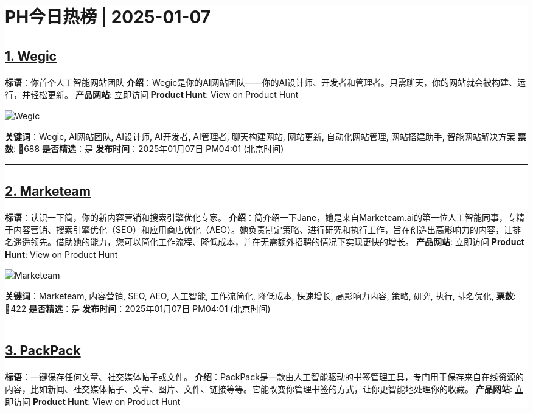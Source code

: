 # PH今日热榜 | 2025-01-07

## [1. Wegic](https://www.producthunt.com/posts/wegic-2?utm_campaign=producthunt-api&utm_medium=api-v2&utm_source=Application%3A+daily+ph+%28ID%3A+133301%29)
**标语**：你首个人工智能网站团队
**介绍**：Wegic是你的AI网站团队——你的AI设计师、开发者和管理者。只需聊天，你的网站就会被构建、运行，并轻松更新。
**产品网站**: [立即访问](https://www.producthunt.com/r/G6KIXQ3NRL6UMC?utm_campaign=producthunt-api&utm_medium=api-v2&utm_source=Application%3A+daily+ph+%28ID%3A+133301%29)
**Product Hunt**: [View on Product Hunt](https://www.producthunt.com/posts/wegic-2?utm_campaign=producthunt-api&utm_medium=api-v2&utm_source=Application%3A+daily+ph+%28ID%3A+133301%29)

![Wegic](https://ph-files.imgix.net/852ad5a2-d3a0-496c-871c-a567e013ed30.png?auto=format&fit=crop&frame=1&h=512&w=1024)

**关键词**：Wegic, AI网站团队, AI设计师, AI开发者, AI管理者, 聊天构建网站, 网站更新, 自动化网站管理, 网站搭建助手, 智能网站解决方案
**票数**: 🔺688
**是否精选**：是
**发布时间**：2025年01月07日 PM04:01 (北京时间)

---

## [2. Marketeam](https://www.producthunt.com/posts/marketeam?utm_campaign=producthunt-api&utm_medium=api-v2&utm_source=Application%3A+daily+ph+%28ID%3A+133301%29)
**标语**：认识一下简，你的新内容营销和搜索引擎优化专家。
**介绍**：简介绍一下Jane，她是来自Marketeam.ai的第一位人工智能同事，专精于内容营销、搜索引擎优化（SEO）和应用商店优化（AEO）。她负责制定策略、进行研究和执行工作，旨在创造出高影响力的内容，让排名遥遥领先。借助她的能力，您可以简化工作流程、降低成本，并在无需额外招聘的情况下实现更快的增长。
**产品网站**: [立即访问](https://www.producthunt.com/r/PDPUO5DUKD2SW7?utm_campaign=producthunt-api&utm_medium=api-v2&utm_source=Application%3A+daily+ph+%28ID%3A+133301%29)
**Product Hunt**: [View on Product Hunt](https://www.producthunt.com/posts/marketeam?utm_campaign=producthunt-api&utm_medium=api-v2&utm_source=Application%3A+daily+ph+%28ID%3A+133301%29)

![Marketeam](https://ph-files.imgix.net/8207e5ba-3c08-4391-a548-d99f839fdcc0.jpeg?auto=format&fit=crop&frame=1&h=512&w=1024)

**关键词**：Marketeam, 内容营销, SEO, AEO, 人工智能, 工作流简化, 降低成本, 快速增长, 高影响力内容, 策略, 研究, 执行, 排名优化,
**票数**: 🔺422
**是否精选**：是
**发布时间**：2025年01月07日 PM04:01 (北京时间)

---

## [3. PackPack](https://www.producthunt.com/posts/packpack?utm_campaign=producthunt-api&utm_medium=api-v2&utm_source=Application%3A+daily+ph+%28ID%3A+133301%29)
**标语**：一键保存任何文章、社交媒体帖子或文件。
**介绍**：PackPack是一款由人工智能驱动的书签管理工具，专门用于保存来自在线资源的内容，比如新闻、社交媒体帖子、文章、图片、文件、链接等等。它能改变你管理书签的方式，让你更智能地处理你的收藏。
**产品网站**: [立即访问](https://www.producthunt.com/r/HHBWAKNZE6GHZY?utm_campaign=producthunt-api&utm_medium=api-v2&utm_source=Application%3A+daily+ph+%28ID%3A+133301%29)
**Product Hunt**: [View on Product Hunt](https://www.producthunt.com/posts/packpack?utm_campaign=producthunt-api&utm_medium=api-v2&utm_source=Application%3A+daily+ph+%28ID%3A+133301%29)
